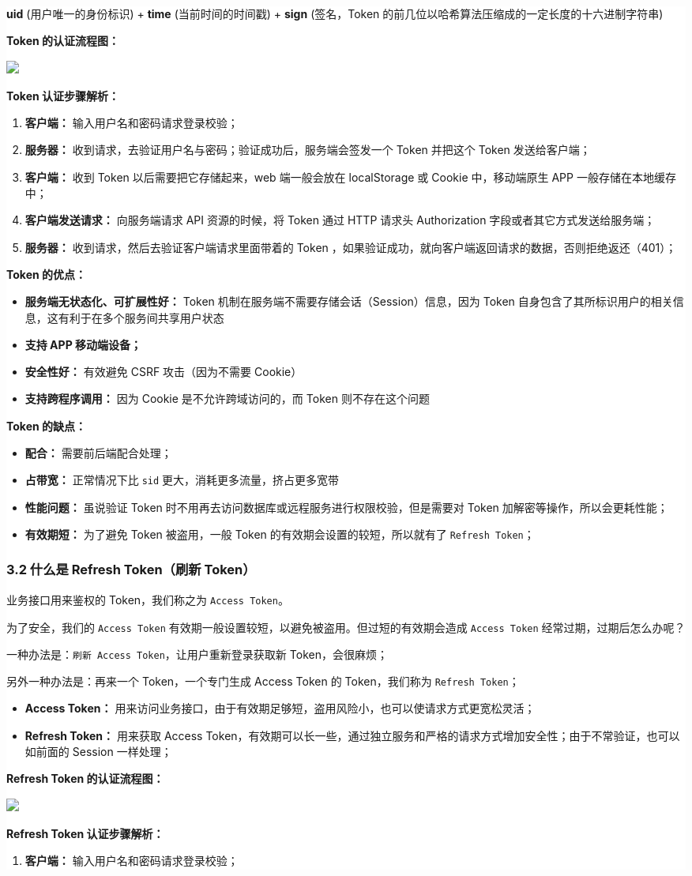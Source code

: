 **uid** (用户唯一的身份标识) + **time** (当前时间的时间戳) + **sign** (签名，Token 的前几位以哈希算法压缩成的一定长度的十六进制字符串)

**Token 的认证流程图：**

![](https://mmbiz.qpic.cn/mmbiz/mshqAkialV7Gonk6JI5LwQu1uS9fWP6JwHeYNicQibI7rwt8c4SITTFqFHJLDI5AcpRfAepctCUXTjHPpo1drgKGw/640?wx_fmt=jpeg)

**Token 认证步骤解析：**

1.  **客户端：** 输入用户名和密码请求登录校验；
    
2.  **服务器：** 收到请求，去验证用户名与密码；验证成功后，服务端会签发一个 Token 并把这个 Token 发送给客户端；
    
3.  **客户端：** 收到 Token 以后需要把它存储起来，web 端一般会放在 localStorage 或 Cookie 中，移动端原生 APP 一般存储在本地缓存中；
    
4.  **客户端发送请求：** 向服务端请求 API 资源的时候，将 Token 通过 HTTP 请求头 Authorization 字段或者其它方式发送给服务端；
    
5.  **服务器：** 收到请求，然后去验证客户端请求里面带着的 Token ，如果验证成功，就向客户端返回请求的数据，否则拒绝返还（401）；
    

**Token 的优点：**

*   **服务端无状态化、可扩展性好：** Token 机制在服务端不需要存储会话（Session）信息，因为 Token 自身包含了其所标识用户的相关信息，这有利于在多个服务间共享用户状态
    
*   **支持 APP 移动端设备；**
    
*   **安全性好：** 有效避免 CSRF 攻击（因为不需要 Cookie）
    
*   **支持跨程序调用：** 因为 Cookie 是不允许跨域访问的，而 Token 则不存在这个问题
    

**Token 的缺点：**

*   **配合：** 需要前后端配合处理；
    
*   **占带宽：** 正常情况下比 `sid` 更大，消耗更多流量，挤占更多宽带
    
*   **性能问题：** 虽说验证 Token 时不用再去访问数据库或远程服务进行权限校验，但是需要对 Token 加解密等操作，所以会更耗性能；
    
*   **有效期短：** 为了避免 Token 被盗用，一般 Token 的有效期会设置的较短，所以就有了 `Refresh Token`；
    

### 3.2 什么是 Refresh Token（刷新 Token）

业务接口用来鉴权的 Token，我们称之为 `Access Token`。

为了安全，我们的 `Access Token` 有效期一般设置较短，以避免被盗用。但过短的有效期会造成 `Access Token` 经常过期，过期后怎么办呢？

一种办法是：`刷新 Access Token`，让用户重新登录获取新 Token，会很麻烦；

另外一种办法是：再来一个 Token，一个专门生成 Access Token 的 Token，我们称为 `Refresh Token`；

*   **Access Token：** 用来访问业务接口，由于有效期足够短，盗用风险小，也可以使请求方式更宽松灵活；
    
*   **Refresh Token：** 用来获取 Access Token，有效期可以长一些，通过独立服务和严格的请求方式增加安全性；由于不常验证，也可以如前面的 Session 一样处理；
    

**Refresh Token 的认证流程图：**

![](https://mmbiz.qpic.cn/mmbiz/mshqAkialV7Gonk6JI5LwQu1uS9fWP6JwP5l7tL4p6uouDal4BxvdM92Fiac4keInjs2tSO0pwS6k3BWxMia3rgjw/640?wx_fmt=jpeg)

**Refresh Token 认证步骤解析：**

1.  **客户端：** 输入用户名和密码请求登录校验；
    